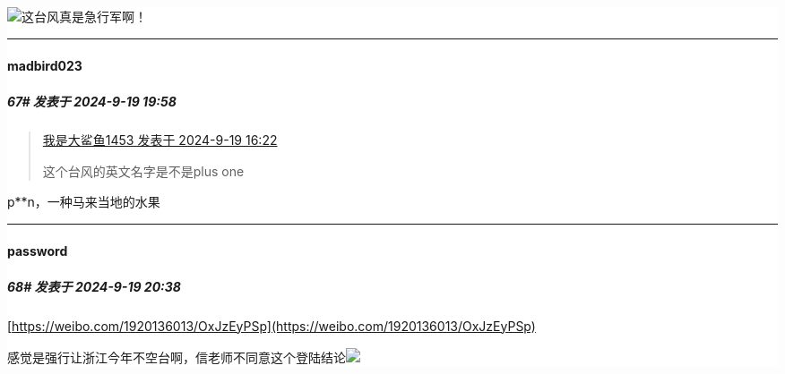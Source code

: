 <img src="https://static.saraba1st.com/image/smiley/face2017/069.png" referrerpolicy="no-referrer">这台风真是急行军啊！


*****

####  madbird023  
##### 67#       发表于 2024-9-19 19:58

<blockquote><a href="httphttps://bbs.saraba1st.com/2b/forum.php?mod=redirect&amp;goto=findpost&amp;pid=66247260&amp;ptid=2199918" target="_blank">我是大鲨鱼1453 发表于 2024-9-19 16:22</a>

这个台风的英文名字是不是plus one</blockquote>
p**n，一种马来当地的水果


*****

####  password  
##### 68#       发表于 2024-9-19 20:38

[https://weibo.com/1920136013/OxJzEyPSp](https://weibo.com/1920136013/OxJzEyPSp)

感觉是强行让浙江今年不空台啊，信老师不同意这个登陆结论<img src="https://static.saraba1st.com/image/smiley/face2017/067.png" referrerpolicy="no-referrer">

